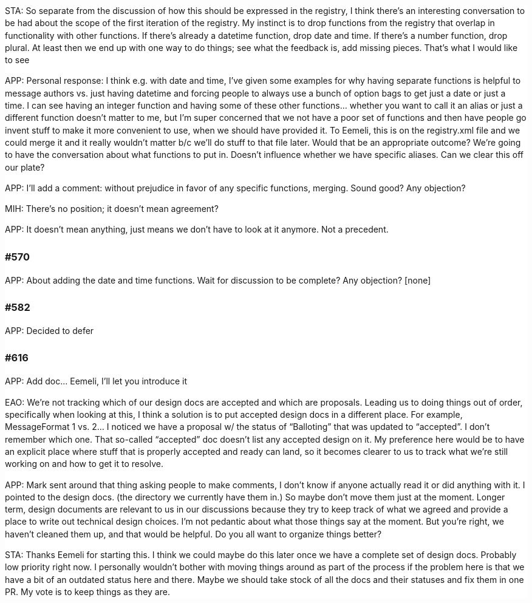 STA: So separate from the discussion of how this should be expressed in the registry, I think there’s an interesting conversation to be had about the scope of the first iteration of the registry. My instinct is to drop functions from the registry that overlap in functionality with other functions. If there’s already a datetime function, drop date and time. If there’s a number function, drop plural. At least then we end up with one way to do things; see what the feedback is, add missing pieces. That’s what I would like to see

APP: Personal response: I think e.g. with date and time, I’ve given some examples for why having separate functions is helpful to message authors vs. just having datetime and forcing people to always use a bunch of option bags to get just a date or just a time. I can see having an integer function and having some of these other functions… whether you want to call it an alias or just a different function doesn’t matter to me, but I’m super concerned that we not have a poor set of functions and then have people go invent stuff to make it more convenient to use, when we should have provided it. To Eemeli, this is on the registry.xml file and we could merge it and it really wouldn’t matter b/c we’ll do stuff to that file later. Would that be an appropriate outcome? We’re going to have the conversation about what functions to put in. Doesn’t influence whether we have specific aliases. Can we clear this off our plate?

APP: I’ll add a comment: without prejudice in favor of any specific functions, merging. Sound good? Any objection?

MIH: There’s no position; it doesn’t mean agreement?

APP: It doesn’t mean anything, just means we don’t have to look at it anymore. Not a precedent.

### #570

APP: About adding the date and time functions. Wait for discussion to be complete? Any objection? [none]

### #582
APP: Decided  to defer 

### #616

APP: Add doc… Eemeli, I’ll let you introduce it

EAO: We’re not tracking which of our design docs are accepted and which are proposals. Leading us to doing things out of order, specifically when looking at this, I think a solution is to put accepted design docs in a different place. For example, MessageFormat 1 vs. 2… I noticed we have a proposal w/ the status of “Balloting” that was updated to “accepted”. I don’t remember which one. That so-called “accepted” doc doesn’t list any accepted design on it. My preference here would be to have an explicit place where stuff that is properly accepted and ready can land, so it becomes clearer to us to track what we’re still working on and how to get it to resolve.

APP: Mark sent around that thing asking people to make comments, I don’t know if anyone actually read it or did anything with it. I pointed to the design docs. (the directory we currently have them in.) So maybe don’t move them just at the moment. Longer term, design documents are relevant to us in our discussions because they try to keep track of what we agreed and provide a place to write out technical design choices. I’m not pedantic about what those things say at the moment. But you’re right, we haven’t cleaned them up, and that would be helpful. Do you all want to organize things better?

STA: Thanks Eemeli for starting this. I think we could maybe do this later once we have a complete set of design docs. Probably low priority right now. I personally wouldn’t bother with moving things around as part of the process if the problem here is that we have a bit of an outdated status here and there. Maybe we should take stock of all the docs and their statuses and fix them in one PR. My vote is to keep things as they are.
